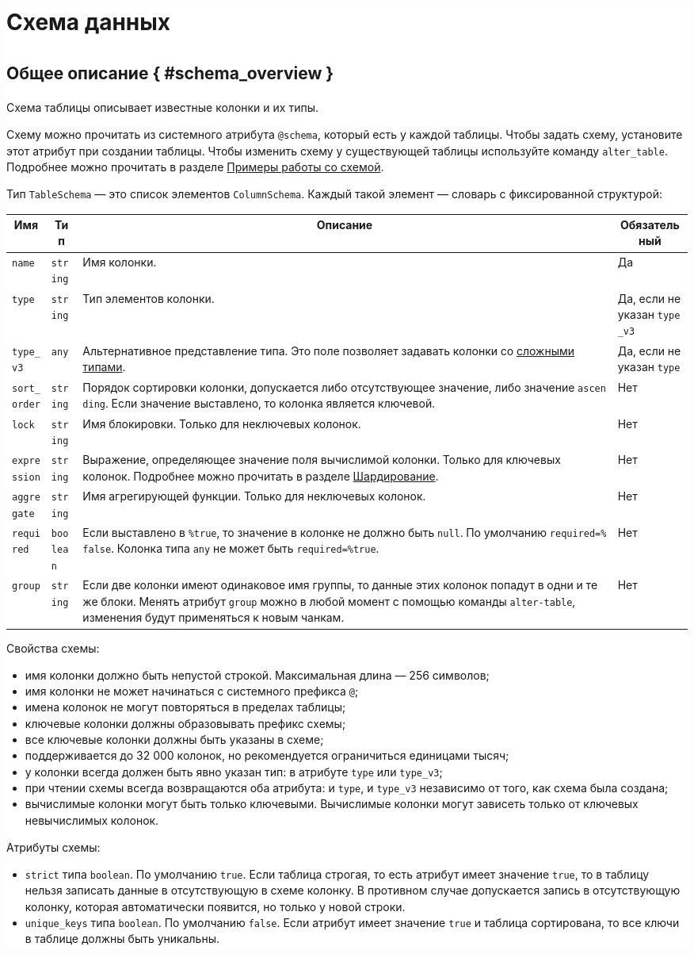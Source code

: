 # Схема данных

## Общее описание { #schema_overview }

Схема таблицы описывает известные колонки и их типы.

Схему можно прочитать из системного атрибута `@schema`, который есть у каждой таблицы.
Чтобы задать схему, установите этот атрибут при создании таблицы.
Чтобы изменить схему у существующей таблицы используйте команду `alter_table`.
Подробнее можно прочитать в разделе [Примеры работы со схемой](#examples).

Тип `TableSchema` — это список элементов `ColumnSchema`.
Каждый такой элемент — словарь с фиксированной структурой:

| **Имя**      | **Тип**   | **Описание**                                                 | Обязательный       |
| ------------ | --------- | ------------------------------------------------------------ | ------------------ |
| `name`       | `string`  | Имя колонки.                                                 | Да                |
| `type`       | `string`  | Тип элементов колонки.                                       | Да, если не указан `type_v3` |
| `type_v3`    | `any`     | Альтернативное представление типа. Это поле позволяет задавать колонки со [сложными типами](../../../user-guide/storage/data-types.md#schema). | Да, если не указан `type` |
| `sort_order` | `string`  | Порядок сортировки колонки, допускается либо отсутствующее значение, либо значение `ascending`. Если значение выставлено, то колонка является ключевой. | Нет |
| `lock` | `string`  | Имя блокировки. Только для неключевых колонок.| Нет |
| `expression` | `string`  | Выражение, определяющее значение поля вычислимой колонки. Только для ключевых колонок. Подробнее можно прочитать в разделе [Шардирование](../../../user-guide/dynamic-tables/resharding.md). | Нет |
| `aggregate` | `string`  | Имя агрегирующей функции. Только для неключевых колонок. | Нет |
| `required`   | `boolean` | Если выставлено в `%true`, то значение в колонке не должно быть `null`. По умолчанию `required=%false`. Колонка типа `any` не может быть `required=%true`. | Нет |
| `group`      | `string`  | Если две колонки имеют одинаковое имя группы, то данные этих колонок попадут в одни и те же блоки. Менять атрибут `group` можно в любой момент с помощью команды `alter-table`, изменения будут применяться к новым чанкам. | Нет |

Свойства схемы:

- имя колонки должно быть непустой строкой. Максимальная длина — 256 символов;
- имя колонки не может начинаться с системного префикса `@`;
- имена колонок не могут повторяться в пределах таблицы;
- ключевые колонки должны образовывать префикс схемы;
- все ключевые колонки должны быть указаны в схеме;
- поддерживается до 32 000 колонок, но рекомендуется ограничиться единицами тысяч;
- у колонки всегда должен быть явно указан тип: в атрибуте `type` или `type_v3`;
- при чтении схемы всегда возвращаются оба атрибута: и `type`, и `type_v3` независимо от того, как схема была создана;
- вычислимые колонки могут быть только ключевыми. Вычислимые колонки могут зависеть только от ключевых невычислимых колонок.

Атрибуты схемы:

- `strict` типа `boolean`. По умолчанию `true`. Если таблица строгая, то есть атрибут имеет значение `true`, то в таблицу нельзя записать данные в отсутствующую в схеме колонку. В противном случае допускается запись в отсутствующую колонку, которая автоматически появится, но только у новой строки.
- `unique_keys` типа `boolean`. По умолчанию `false`. Если атрибут имеет значение `true` и таблица сортирована, то все ключи в таблице должны быть уникальны.
